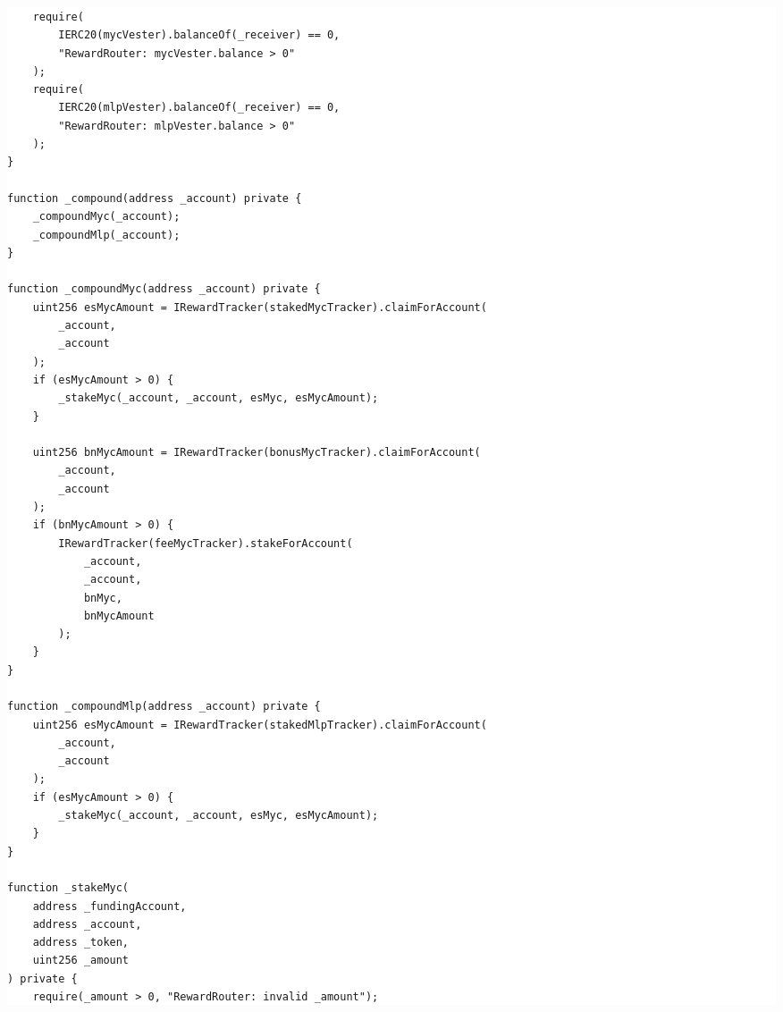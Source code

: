         require(
            IERC20(mycVester).balanceOf(_receiver) == 0,
            "RewardRouter: mycVester.balance > 0"
        );
        require(
            IERC20(mlpVester).balanceOf(_receiver) == 0,
            "RewardRouter: mlpVester.balance > 0"
        );
    }

    function _compound(address _account) private {
        _compoundMyc(_account);
        _compoundMlp(_account);
    }

    function _compoundMyc(address _account) private {
        uint256 esMycAmount = IRewardTracker(stakedMycTracker).claimForAccount(
            _account,
            _account
        );
        if (esMycAmount > 0) {
            _stakeMyc(_account, _account, esMyc, esMycAmount);
        }

        uint256 bnMycAmount = IRewardTracker(bonusMycTracker).claimForAccount(
            _account,
            _account
        );
        if (bnMycAmount > 0) {
            IRewardTracker(feeMycTracker).stakeForAccount(
                _account,
                _account,
                bnMyc,
                bnMycAmount
            );
        }
    }

    function _compoundMlp(address _account) private {
        uint256 esMycAmount = IRewardTracker(stakedMlpTracker).claimForAccount(
            _account,
            _account
        );
        if (esMycAmount > 0) {
            _stakeMyc(_account, _account, esMyc, esMycAmount);
        }
    }

    function _stakeMyc(
        address _fundingAccount,
        address _account,
        address _token,
        uint256 _amount
    ) private {
        require(_amount > 0, "RewardRouter: invalid _amount");
